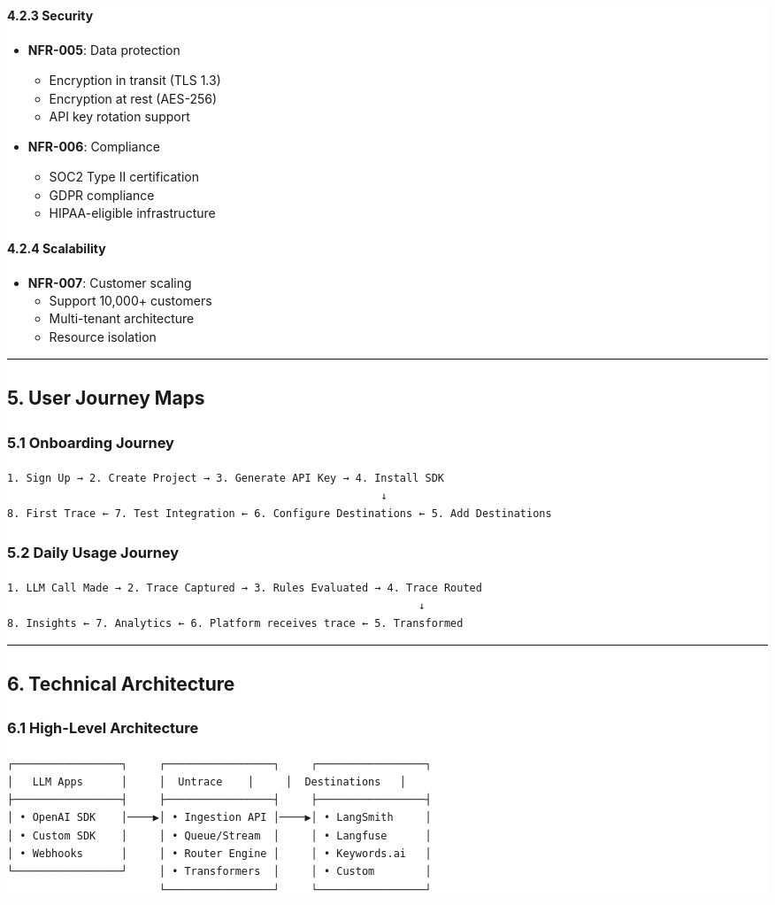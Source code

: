 #### 4.2.3 Security
- **NFR-005**: Data protection
  - Encryption in transit (TLS 1.3)
  - Encryption at rest (AES-256)
  - API key rotation support

- **NFR-006**: Compliance
  - SOC2 Type II certification
  - GDPR compliance
  - HIPAA-eligible infrastructure

#### 4.2.4 Scalability
- **NFR-007**: Customer scaling
  - Support 10,000+ customers
  - Multi-tenant architecture
  - Resource isolation

---

## 5. User Journey Maps

### 5.1 Onboarding Journey
```
1. Sign Up → 2. Create Project → 3. Generate API Key → 4. Install SDK
                                                           ↓
8. First Trace ← 7. Test Integration ← 6. Configure Destinations ← 5. Add Destinations
```

### 5.2 Daily Usage Journey
```
1. LLM Call Made → 2. Trace Captured → 3. Rules Evaluated → 4. Trace Routed
                                                                 ↓
8. Insights ← 7. Analytics ← 6. Platform receives trace ← 5. Transformed
```

---

## 6. Technical Architecture

### 6.1 High-Level Architecture
```
┌─────────────────┐     ┌─────────────────┐     ┌─────────────────┐
│   LLM Apps      │     │  Untrace    │     │  Destinations   │
├─────────────────┤     ├─────────────────┤     ├─────────────────┤
│ • OpenAI SDK    │────▶│ • Ingestion API │────▶│ • LangSmith     │
│ • Custom SDK    │     │ • Queue/Stream  │     │ • Langfuse      │
│ • Webhooks      │     │ • Router Engine │     │ • Keywords.ai   │
└─────────────────┘     │ • Transformers  │     │ • Custom        │
                        └─────────────────┘     └─────────────────┘
```
